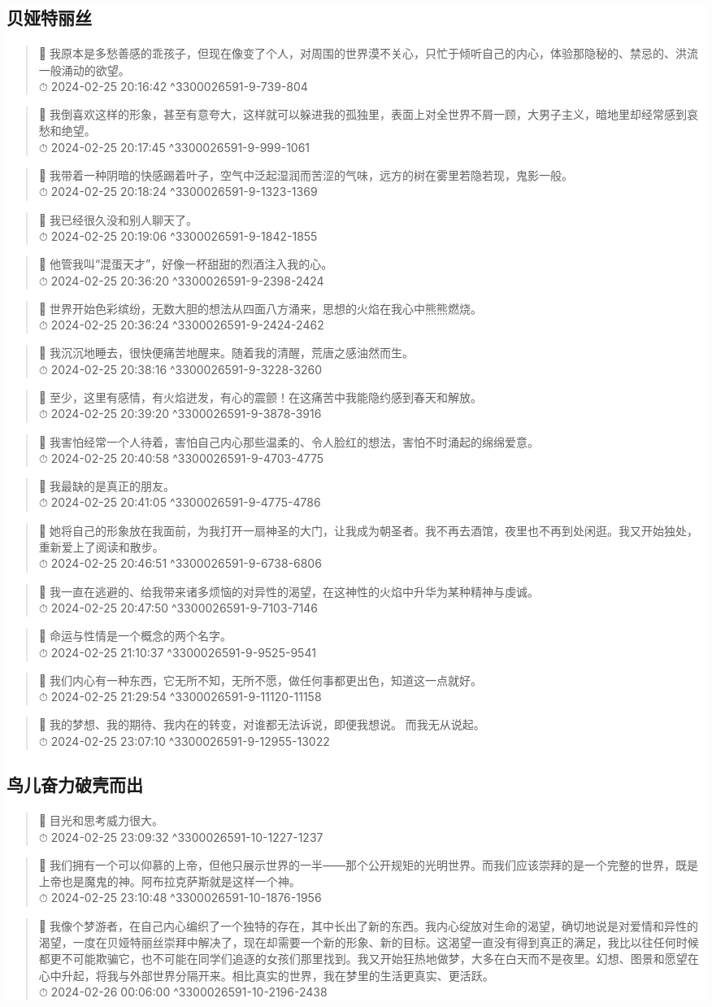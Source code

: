 ## 贝娅特丽丝

> 📌 我原本是多愁善感的乖孩子，但现在像变了个人，对周围的世界漠不关心，只忙于倾听自己的内心，体验那隐秘的、禁忌的、洪流一般涌动的欲望。  
> ⏱ 2024-02-25 20:16:42 ^3300026591-9-739-804

> 📌 我倒喜欢这样的形象，甚至有意夸大，这样就可以躲进我的孤独里，表面上对全世界不屑一顾，大男子主义，暗地里却经常感到哀愁和绝望。  
> ⏱ 2024-02-25 20:17:45 ^3300026591-9-999-1061

> 📌 我带着一种阴暗的快感踢着叶子，空气中泛起湿润而苦涩的气味，远方的树在雾里若隐若现，鬼影一般。  
> ⏱ 2024-02-25 20:18:24 ^3300026591-9-1323-1369

> 📌 我已经很久没和别人聊天了。  
> ⏱ 2024-02-25 20:19:06 ^3300026591-9-1842-1855

> 📌 他管我叫“混蛋天才”，好像一杯甜甜的烈酒注入我的心。  
> ⏱ 2024-02-25 20:36:20 ^3300026591-9-2398-2424

> 📌 世界开始色彩缤纷，无数大胆的想法从四面八方涌来，思想的火焰在我心中熊熊燃烧。  
> ⏱ 2024-02-25 20:36:24 ^3300026591-9-2424-2462

> 📌 我沉沉地睡去，很快便痛苦地醒来。随着我的清醒，荒唐之感油然而生。  
> ⏱ 2024-02-25 20:38:16 ^3300026591-9-3228-3260

> 📌 至少，这里有感情，有火焰迸发，有心的震颤！在这痛苦中我能隐约感到春天和解放。  
> ⏱ 2024-02-25 20:39:20 ^3300026591-9-3878-3916

> 📌 我害怕经常一个人待着，害怕自己内心那些温柔的、令人脸红的想法，害怕不时涌起的绵绵爱意。  
> ⏱ 2024-02-25 20:40:58 ^3300026591-9-4703-4775

> 📌 我最缺的是真正的朋友。  
> ⏱ 2024-02-25 20:41:05 ^3300026591-9-4775-4786

> 📌 她将自己的形象放在我面前，为我打开一扇神圣的大门，让我成为朝圣者。我不再去酒馆，夜里也不再到处闲逛。我又开始独处，重新爱上了阅读和散步。  
> ⏱ 2024-02-25 20:46:51 ^3300026591-9-6738-6806

> 📌 我一直在逃避的、给我带来诸多烦恼的对异性的渴望，在这神性的火焰中升华为某种精神与虔诚。  
> ⏱ 2024-02-25 20:47:50 ^3300026591-9-7103-7146

> 📌 命运与性情是一个概念的两个名字。  
> ⏱ 2024-02-25 21:10:37 ^3300026591-9-9525-9541

> 📌 我们内心有一种东西，它无所不知，无所不愿，做任何事都更出色，知道这一点就好。  
> ⏱ 2024-02-25 21:29:54 ^3300026591-9-11120-11158

> 📌 我的梦想、我的期待、我内在的转变，对谁都无法诉说，即便我想说。
而我无从说起。  
> ⏱ 2024-02-25 23:07:10 ^3300026591-9-12955-13022

## 鸟儿奋力破壳而出

> 📌 目光和思考威力很大。  
> ⏱ 2024-02-25 23:09:32 ^3300026591-10-1227-1237

> 📌 我们拥有一个可以仰慕的上帝，但他只展示世界的一半——那个公开规矩的光明世界。而我们应该崇拜的是一个完整的世界，既是上帝也是魔鬼的神。阿布拉克萨斯就是这样一个神。  
> ⏱ 2024-02-25 23:10:48 ^3300026591-10-1876-1956

> 📌 我像个梦游者，在自己内心编织了一个独特的存在，其中长出了新的东西。我内心绽放对生命的渴望，确切地说是对爱情和异性的渴望，一度在贝娅特丽丝崇拜中解决了，现在却需要一个新的形象、新的目标。这渴望一直没有得到真正的满足，我比以往任何时候都更不可能欺骗它，也不可能在同学们追逐的女孩们那里找到。我又开始狂热地做梦，大多在白天而不是夜里。幻想、图景和愿望在心中升起，将我与外部世界分隔开来。相比真实的世界，我在梦里的生活更真实、更活跃。  
> ⏱ 2024-02-26 00:06:00 ^3300026591-10-2196-2438
